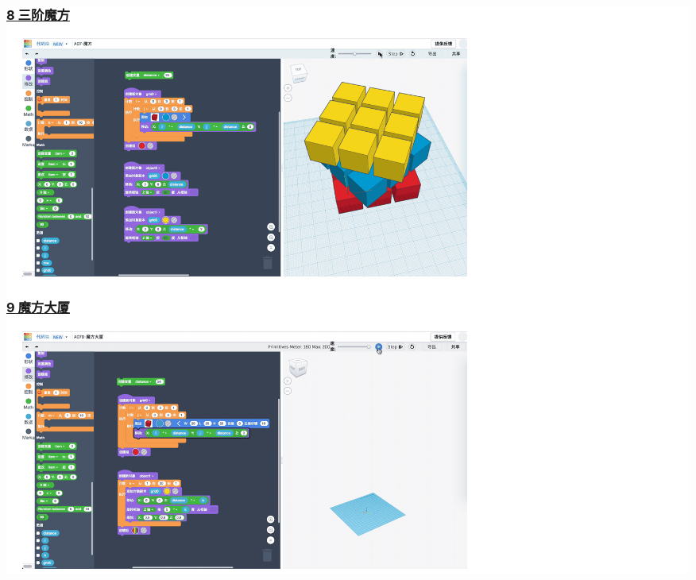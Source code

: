 ### [8 三阶魔方](A08.md)  
<img src="images/A07A-gif.gif" style="width:600px; height:300px" />

### [9 魔方大厦](A09.md)  
<img src="images/A07B-gif.gif" style="width:600px; height:300px" />
